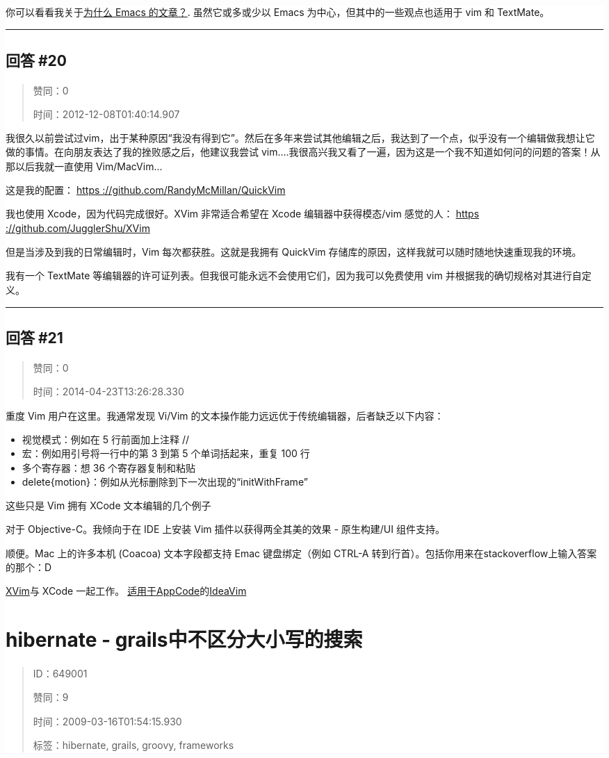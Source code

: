 你可以看看我关于[为什么 Emacs 的文章？](http://batsov.com/articles/2011/11/19/why-emacs/). 虽然它或多或少以 Emacs 为中心，但其中的一些观点也适用于 vim 和 TextMate。

* * *

## 回答 #20

> 赞同：0
> 
> 时间：2012-12-08T01:40:14.907

我很久以前尝试过vim，出于某种原因“我没有得到它”。然后在多年来尝试其他编辑之后，我达到了一个点，似乎没有一个编辑做我想让它做的事情。在向朋友表达了我的挫败感之后，他建议我尝试 vim....我很高兴我又看了一遍，因为这是一个我不知道如何问的问题的答案！从那以后我就一直使用 Vim/MacVim...

这是我的配置： [https ://github.com/RandyMcMillan/QuickVim](https://github.com/RandyMcMillan/QuickVim)

我也使用 Xcode，因为代码完成很好。XVim 非常适合希望在 Xcode 编辑器中获得模态/vim 感觉的人： [https ://github.com/JugglerShu/XVim](https://github.com/JugglerShu/XVim)

但是当涉及到我的日常编辑时，Vim 每次都获胜。这就是我拥有 QuickVim 存储库的原因，这样我就可以随时随地快速重现我的环境。

我有一个 TextMate 等编辑器的许可证列表。但我很可能永远不会使用它们，因为我可以免费使用 vim 并根据我的确切规格对其进行自定义。

* * *

## 回答 #21

> 赞同：0
> 
> 时间：2014-04-23T13:26:28.330

重度 Vim 用户在这里。我通常发现 Vi/Vim 的文本操作能力远远优于传统编辑器，后者缺乏以下内容：

*   视觉模式：例如在 5 行前面加上注释 //
*   宏：例如用引号将一行中的第 3 到第 5 个单词括起来，重复 100 行
*   多个寄存器：想 36 个寄存器复制和粘贴
*   delete{motion}：例如从光标删除到下一次出现的“initWithFrame”

这些只是 Vim 拥有 XCode 文本编辑的几个例子

对于 Objective-C。我倾向于在 IDE 上安装 Vim 插件以获得两全其美的效果 - 原生构建/UI 组件支持。

顺便。Mac 上的许多本机 (Coacoa) 文本字段都支持 Emac 键盘绑定（例如 CTRL-A 转到行首）。包括你用来在stackoverflow上输入答案的那个：D

[XVim](https://github.com/JugglerShu/XVim)与 XCode 一起工作。 [适用于AppCode](https://github.com/JetBrains/ideavim)的[IdeaVim](http://www.jetbrains.com/objc/)

# hibernate - grails中不区分大小写的搜索

> ID：649001
> 
> 赞同：9
> 
> 时间：2009-03-16T01:54:15.930
> 
> 标签：hibernate, grails, groovy, frameworks
